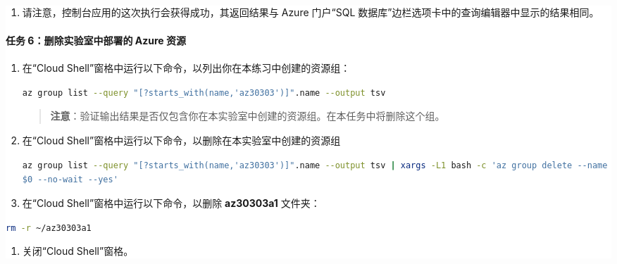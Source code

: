 1. 请注意，控制台应用的这次执行会获得成功，其返回结果与 Azure 门户“SQL 数据库”边栏选项卡中的查询编辑器中显示的结果相同。 


#### 任务 6：删除实验室中部署的 Azure 资源

1. 在“Cloud Shell”窗格中运行以下命令，以列出你在本练习中创建的资源组：

   ```sh
   az group list --query "[?starts_with(name,'az30303')]".name --output tsv
   ```

    > **注意**：验证输出结果是否仅包含你在本实验室中创建的资源组。在本任务中将删除这个组。

1. 在“Cloud Shell”窗格中运行以下命令，以删除在本实验室中创建的资源组

   ```sh
   az group list --query "[?starts_with(name,'az30303')]".name --output tsv | xargs -L1 bash -c 'az group delete --name $0 --no-wait --yes'
   ```

1.  在“Cloud Shell”窗格中运行以下命令，以删除 **az30303a1** 文件夹：

   ```sh
   rm -r ~/az30303a1
   ```

1. 关闭“Cloud Shell”窗格。

